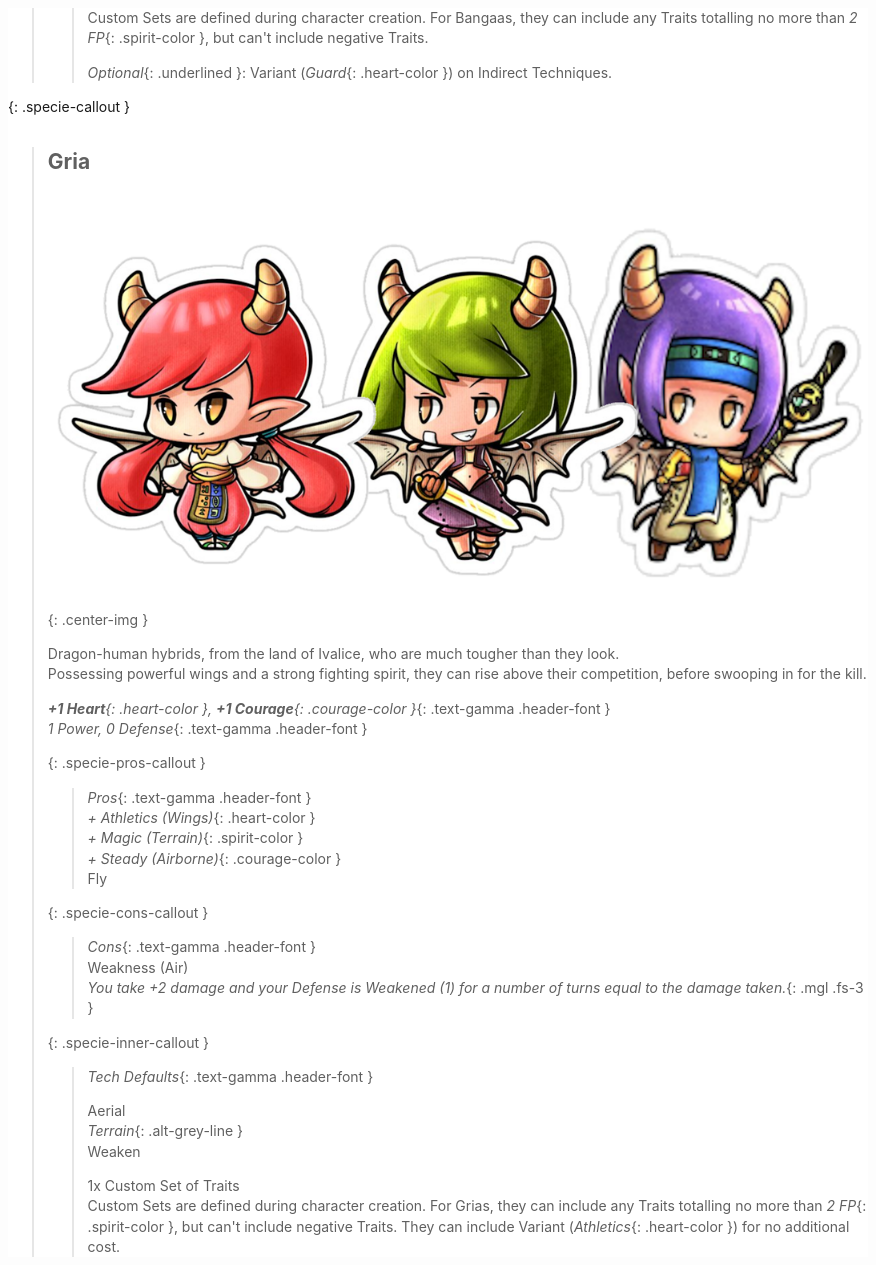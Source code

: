 > > Custom Sets are defined during character creation. For Bangaas, they can include any Traits totalling no more than *2 FP*{: .spirit-color }, but can't include negative Traits.
> >
> > *Optional*{: .underlined }: Variant (*Guard*{: .heart-color }) on Indirect Techniques.
>

{: .specie-callout }
> ### <h2>Gria</h2>
>
> ![](assets/images/species/gria.png){: .center-img }
>
> Dragon-human hybrids, from the land of Ivalice, who are much tougher than they look.  
> Possessing powerful wings and a strong fighting spirit, they can rise above their competition, before swooping in for the kill.
>
> ***+1 Heart**{: .heart-color }, **+1 Courage**{: .courage-color }*{: .text-gamma .header-font }  
> *1 Power, 0 Defense*{: .text-gamma .header-font }  
>
> {: .specie-pros-callout }
> > *Pros*{: .text-gamma .header-font }  
> > *+ Athletics (Wings)*{: .heart-color }  
> > *+ Magic (Terrain)*{: .spirit-color }  
> > *+ Steady (Airborne)*{: .courage-color }  
> > Fly
>
> {: .specie-cons-callout }
> > *Cons*{: .text-gamma .header-font }  
> > Weakness (Air)  
> > *You take +2 damage and your Defense is Weakened (1) for a number of turns equal to the damage taken.*{: .mgl .fs-3 }
>
> {: .specie-inner-callout }
> > *Tech Defaults*{: .text-gamma .header-font }  
> >
> > Aerial  
> > *Terrain*{: .alt-grey-line }  
> > Weaken  
> >
> > 1x Custom Set of Traits  
> > Custom Sets are defined during character creation. For Grias, they can include any Traits totalling no more than *2 FP*{: .spirit-color }, but can't include negative Traits. They can include Variant (*Athletics*{: .heart-color }) for no additional cost.